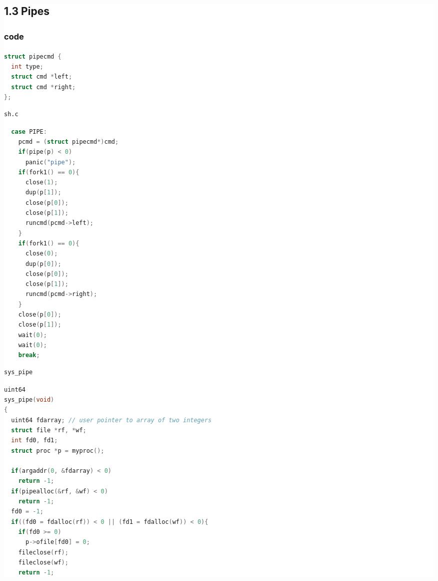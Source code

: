 





## 1.3 Pipes

### code

```c
struct pipecmd {
  int type;
  struct cmd *left;
  struct cmd *right;
};
```

`sh.c`

```c
  case PIPE:
    pcmd = (struct pipecmd*)cmd;
    if(pipe(p) < 0)
      panic("pipe");
    if(fork1() == 0){
      close(1);
      dup(p[1]);
      close(p[0]);
      close(p[1]);
      runcmd(pcmd->left);
    }
    if(fork1() == 0){
      close(0);
      dup(p[0]);
      close(p[0]);
      close(p[1]);
      runcmd(pcmd->right);
    }
    close(p[0]);
    close(p[1]);
    wait(0);
    wait(0);
    break;
```

`sys_pipe`

```c
uint64
sys_pipe(void)
{
  uint64 fdarray; // user pointer to array of two integers
  struct file *rf, *wf;
  int fd0, fd1;
  struct proc *p = myproc();

  if(argaddr(0, &fdarray) < 0)
    return -1;
  if(pipealloc(&rf, &wf) < 0)
    return -1;
  fd0 = -1;
  if((fd0 = fdalloc(rf)) < 0 || (fd1 = fdalloc(wf)) < 0){
    if(fd0 >= 0)
      p->ofile[fd0] = 0;
    fileclose(rf);
    fileclose(wf);
    return -1;
```
